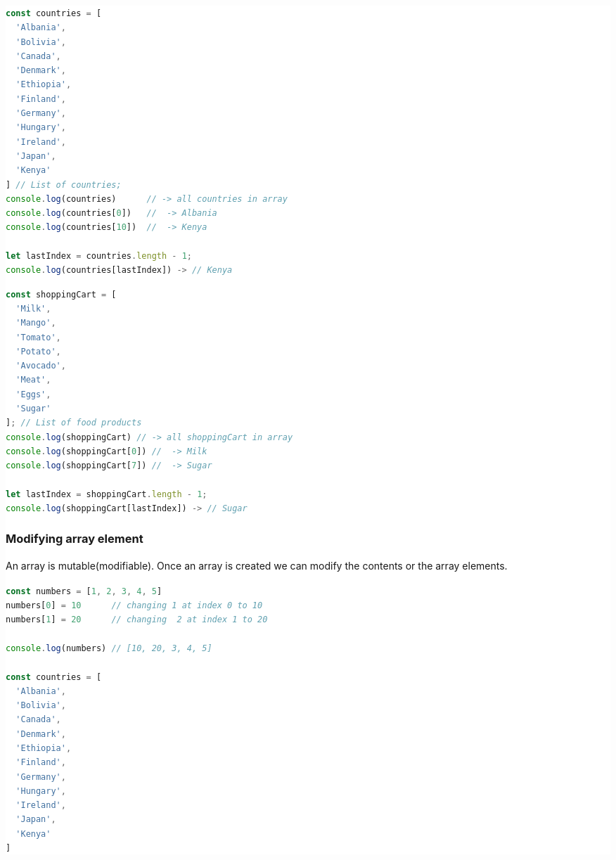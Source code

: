 ```js
const countries = [
  'Albania',
  'Bolivia',
  'Canada',
  'Denmark',
  'Ethiopia',
  'Finland',
  'Germany',
  'Hungary',
  'Ireland',
  'Japan',
  'Kenya'
] // List of countries;
console.log(countries)      // -> all countries in array
console.log(countries[0])   //  -> Albania
console.log(countries[10])  //  -> Kenya

let lastIndex = countries.length - 1;
console.log(countries[lastIndex]) -> // Kenya
```

```js
const shoppingCart = [
  'Milk',
  'Mango',
  'Tomato',
  'Potato',
  'Avocado',
  'Meat',
  'Eggs',
  'Sugar'
]; // List of food products
console.log(shoppingCart) // -> all shoppingCart in array
console.log(shoppingCart[0]) //  -> Milk
console.log(shoppingCart[7]) //  -> Sugar

let lastIndex = shoppingCart.length - 1;
console.log(shoppingCart[lastIndex]) -> // Sugar
```

### Modifying array element

An array is mutable(modifiable). Once an array is created we can modify the contents or the array elements.

```js
const numbers = [1, 2, 3, 4, 5]
numbers[0] = 10      // changing 1 at index 0 to 10
numbers[1] = 20      // changing  2 at index 1 to 20

console.log(numbers) // [10, 20, 3, 4, 5]

const countries = [
  'Albania',
  'Bolivia',
  'Canada',
  'Denmark',
  'Ethiopia',
  'Finland',
  'Germany',
  'Hungary',
  'Ireland',
  'Japan',
  'Kenya'
] 
```